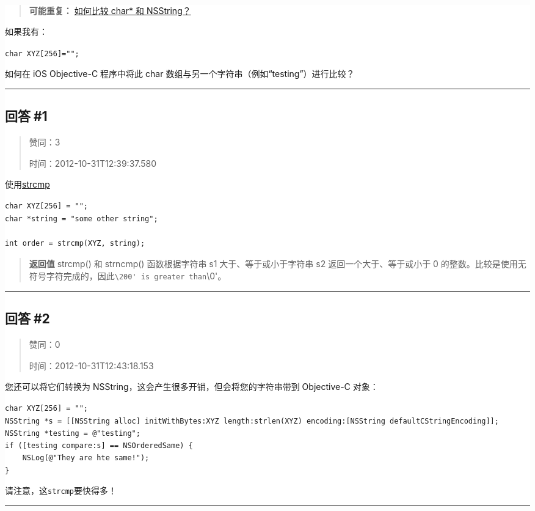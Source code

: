 > **可能重复：**
> [如何比较 char* 和 NSString？](https://stackoverflow.com/questions/8065537/how-to-compare-char-and-nsstring)

如果我有：

```
char XYZ[256]=""; 
```

如何在 iOS Objective-C 程序中将此 char 数组与另一个字符串（例如“testing”）进行比较？

* * *

## 回答 #1

> 赞同：3
> 
> 时间：2012-10-31T12:39:37.580

使用[strcmp](http://developer.apple.com/library/Mac/#documentation/Darwin/Reference/ManPages/man3/strcmp.3.html)

```
char XYZ[256] = "";
char *string = "some other string";

int order = strcmp(XYZ, string); 
```

> **返回值**
> strcmp() 和 strncmp() 函数根据字符串 s1 大于、等于或小于字符串 s2 返回一个大于、等于或小于 0 的整数。比较是使用无符号字符完成的，因此`\200' is greater than`\0'。

* * *

## 回答 #2

> 赞同：0
> 
> 时间：2012-10-31T12:43:18.153

您还可以将它们转换为 NSString，这会产生很多开销，但会将您的字符串带到 Objective-C 对象：

```
char XYZ[256] = "";
NSString *s = [[NSString alloc] initWithBytes:XYZ length:strlen(XYZ) encoding:[NSString defaultCStringEncoding]];
NSString *testing = @"testing";
if ([testing compare:s] == NSOrderedSame) {
    NSLog(@"They are hte same!");
} 
```

请注意，这`strcmp`要快得多！

* * *
